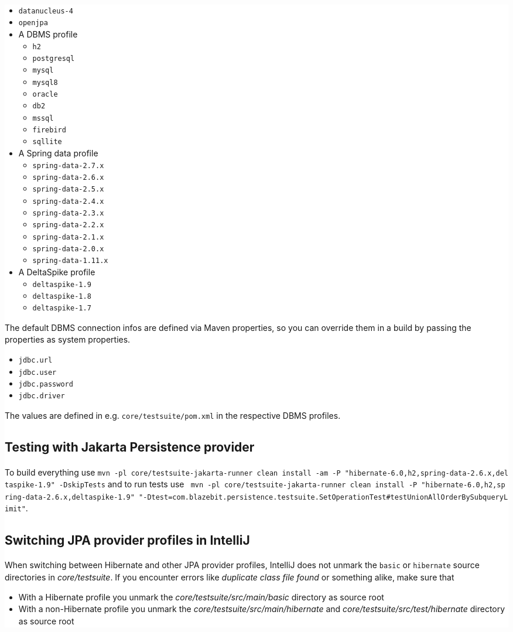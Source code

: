  * `datanucleus-4`
  * `openjpa`
* A DBMS profile
  * `h2`
  * `postgresql`
  * `mysql`
  * `mysql8`
  * `oracle`
  * `db2`
  * `mssql`
  * `firebird`
  * `sqllite`
* A Spring data profile
  * `spring-data-2.7.x`
  * `spring-data-2.6.x`
  * `spring-data-2.5.x`
  * `spring-data-2.4.x`
  * `spring-data-2.3.x`
  * `spring-data-2.2.x`
  * `spring-data-2.1.x`
  * `spring-data-2.0.x`
  * `spring-data-1.11.x`
* A DeltaSpike profile
  * `deltaspike-1.9`
  * `deltaspike-1.8`
  * `deltaspike-1.7`

The default DBMS connection infos are defined via Maven properties, so you can override them in a build by passing the properties as system properties.

* `jdbc.url`
* `jdbc.user`
* `jdbc.password`
* `jdbc.driver`

The values are defined in e.g. `core/testsuite/pom.xml` in the respective DBMS profiles.

## Testing with Jakarta Persistence provider

To build everything use `mvn -pl core/testsuite-jakarta-runner clean install -am -P "hibernate-6.0,h2,spring-data-2.6.x,deltaspike-1.9" -DskipTests`
and to run tests use ` mvn -pl core/testsuite-jakarta-runner clean install -P "hibernate-6.0,h2,spring-data-2.6.x,deltaspike-1.9" "-Dtest=com.blazebit.persistence.testsuite.SetOperationTest#testUnionAllOrderBySubqueryLimit"`.

## Switching JPA provider profiles in IntelliJ

When switching between Hibernate and other JPA provider profiles, IntelliJ does not unmark the `basic` or `hibernate` source directories in *core/testsuite*.
If you encounter errors like _duplicate class file found_ or something alike, make sure that

* With a Hibernate profile you unmark the *core/testsuite/src/main/basic* directory as source root
* With a non-Hibernate profile you unmark the *core/testsuite/src/main/hibernate* and *core/testsuite/src/test/hibernate* directory as source root
